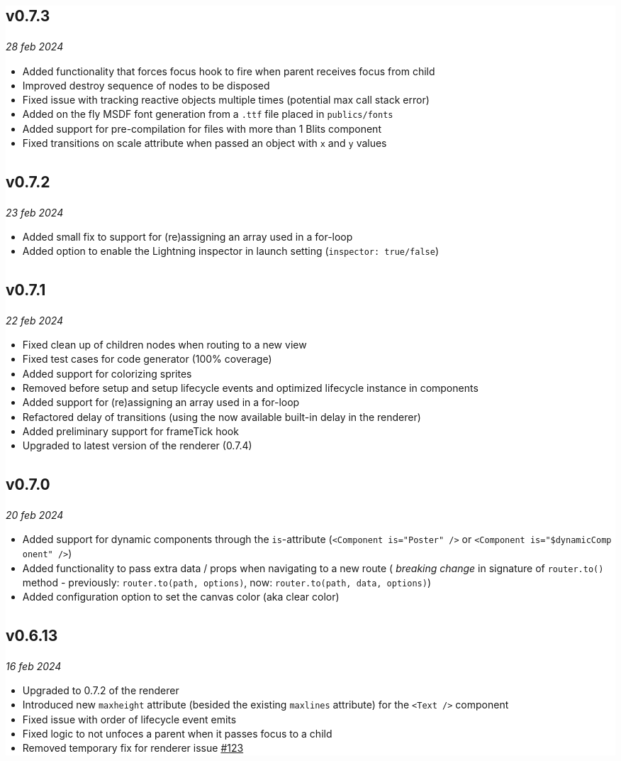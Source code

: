 ## v0.7.3

_28 feb 2024_

- Added functionality that forces focus hook to fire when parent receives focus from child
- Improved destroy sequence of nodes to be disposed
- Fixed issue with tracking reactive objects multiple times (potential max call stack error)
- Added on the fly MSDF font generation from a `.ttf` file placed in `publics/fonts`
- Added support for pre-compilation for files with more than 1 Blits component
- Fixed transitions on scale attribute when passed an object with `x` and `y` values

## v0.7.2

_23 feb 2024_

- Added small fix to support for (re)assigning an array used in a for-loop
- Added option to enable the Lightning inspector in launch setting (`inspector: true/false`)

## v0.7.1

_22 feb 2024_

- Fixed clean up of children nodes when routing to a new view
- Fixed test cases for code generator (100% coverage)
- Added support for colorizing sprites
- Removed before setup and setup lifecycle events and optimized lifecycle instance in components
- Added support for (re)assigning an array used in a for-loop
- Refactored delay of transitions (using the now available built-in delay in the renderer)
- Added preliminary support for frameTick hook
- Upgraded to latest version of the renderer (0.7.4)

## v0.7.0

_20 feb 2024_


- Added support for dynamic components through the `is`-attribute (`<Component is="Poster" />` or `<Component is="$dynamicComponent" />`)
- Added functionality to pass extra data / props when navigating to a new route ( _breaking change_ in signature of `router.to()` method - previously: `router.to(path, options)`, now: `router.to(path, data, options)`)
- Added configuration option to set the canvas color (aka clear color)

## v0.6.13

_16 feb 2024_

- Upgraded to 0.7.2 of the renderer
- Introduced new `maxheight` attribute (besided the existing `maxlines` attribute) for the `<Text />` component
- Fixed issue with order of lifecycle event emits
- Fixed logic to not unfoces a parent when it passes focus to a child
- Removed temporary fix for renderer issue [#123](https://github.com/lightning-js/renderer/issues/123)
